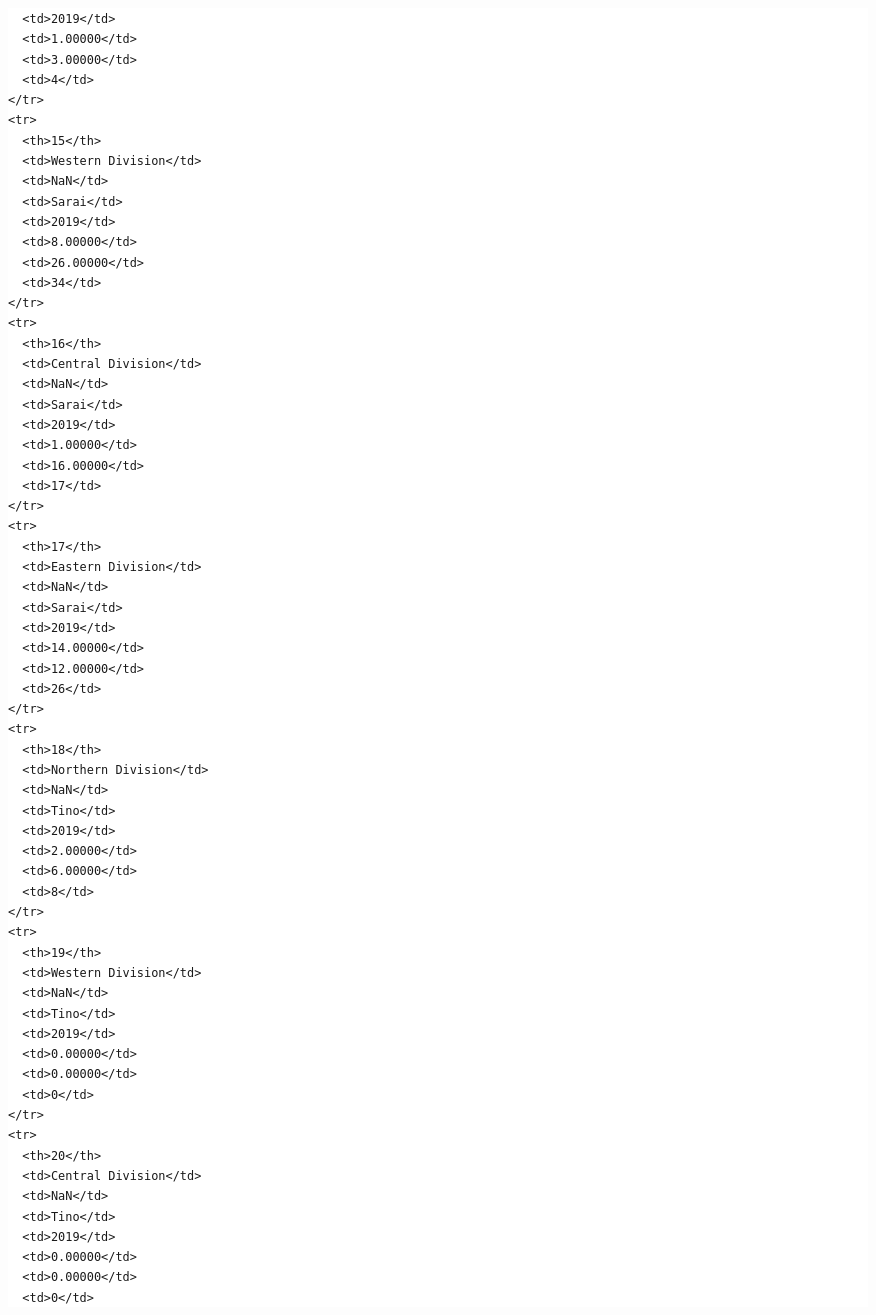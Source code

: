       <td>2019</td>
      <td>1.00000</td>
      <td>3.00000</td>
      <td>4</td>
    </tr>
    <tr>
      <th>15</th>
      <td>Western Division</td>
      <td>NaN</td>
      <td>Sarai</td>
      <td>2019</td>
      <td>8.00000</td>
      <td>26.00000</td>
      <td>34</td>
    </tr>
    <tr>
      <th>16</th>
      <td>Central Division</td>
      <td>NaN</td>
      <td>Sarai</td>
      <td>2019</td>
      <td>1.00000</td>
      <td>16.00000</td>
      <td>17</td>
    </tr>
    <tr>
      <th>17</th>
      <td>Eastern Division</td>
      <td>NaN</td>
      <td>Sarai</td>
      <td>2019</td>
      <td>14.00000</td>
      <td>12.00000</td>
      <td>26</td>
    </tr>
    <tr>
      <th>18</th>
      <td>Northern Division</td>
      <td>NaN</td>
      <td>Tino</td>
      <td>2019</td>
      <td>2.00000</td>
      <td>6.00000</td>
      <td>8</td>
    </tr>
    <tr>
      <th>19</th>
      <td>Western Division</td>
      <td>NaN</td>
      <td>Tino</td>
      <td>2019</td>
      <td>0.00000</td>
      <td>0.00000</td>
      <td>0</td>
    </tr>
    <tr>
      <th>20</th>
      <td>Central Division</td>
      <td>NaN</td>
      <td>Tino</td>
      <td>2019</td>
      <td>0.00000</td>
      <td>0.00000</td>
      <td>0</td>